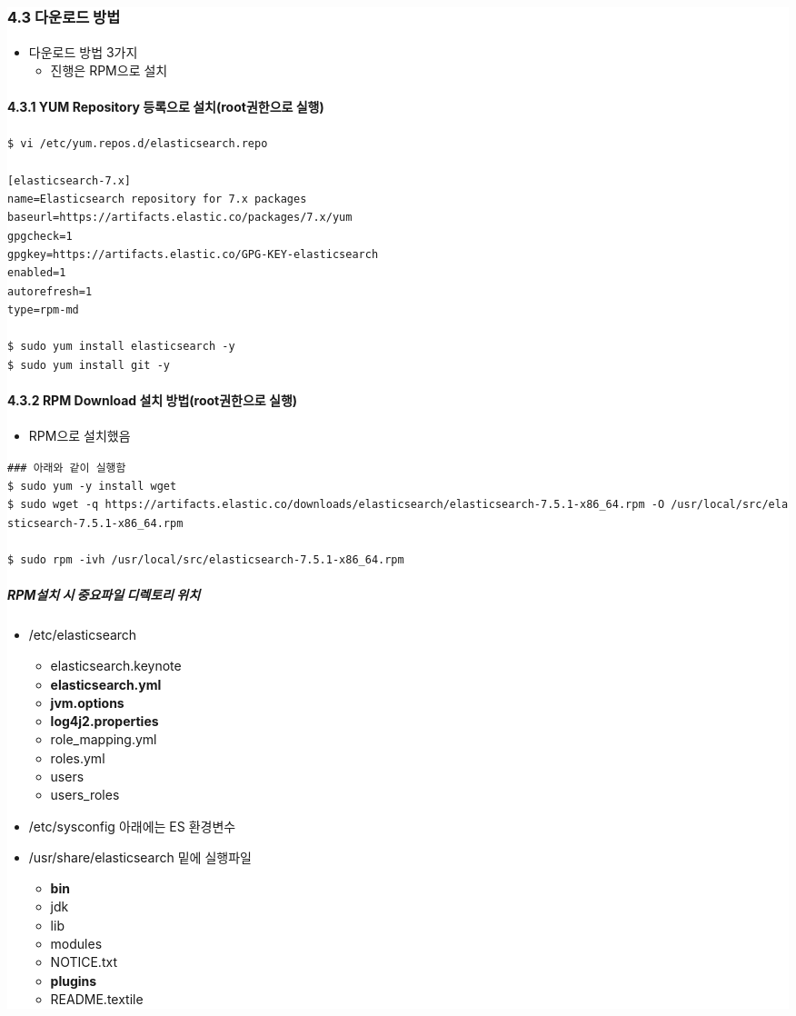 

### 4.3 다운로드 방법

- 다운로드 방법 3가지
  - 진행은 RPM으로 설치



#### 4.3.1 YUM Repository 등록으로 설치(root권한으로 실행)

~~~
$ vi /etc/yum.repos.d/elasticsearch.repo

[elasticsearch-7.x]
name=Elasticsearch repository for 7.x packages
baseurl=https://artifacts.elastic.co/packages/7.x/yum
gpgcheck=1
gpgkey=https://artifacts.elastic.co/GPG-KEY-elasticsearch
enabled=1
autorefresh=1
type=rpm-md

$ sudo yum install elasticsearch -y
$ sudo yum install git -y
~~~



#### 4.3.2 RPM Download 설치 방법(root권한으로 실행)

- RPM으로 설치했음

~~~
### 아래와 같이 실행함
$ sudo yum -y install wget
$ sudo wget -q https://artifacts.elastic.co/downloads/elasticsearch/elasticsearch-7.5.1-x86_64.rpm -O /usr/local/src/elasticsearch-7.5.1-x86_64.rpm

$ sudo rpm -ivh /usr/local/src/elasticsearch-7.5.1-x86_64.rpm
~~~



##### RPM설치 시 중요파일 디렉토리 위치

- /etc/elasticsearch
  - elasticsearch.keynote
  - **elasticsearch.yml**
  - **jvm.options**
  - **log4j2.properties**
  - role_mapping.yml
  - roles.yml
  - users
  - users_roles

- /etc/sysconfig 아래에는 ES 환경변수
- /usr/share/elasticsearch 밑에 실행파일
  - **bin**
  - jdk
  - lib
  - modules
  - NOTICE.txt
  - **plugins**
  - README.textile
